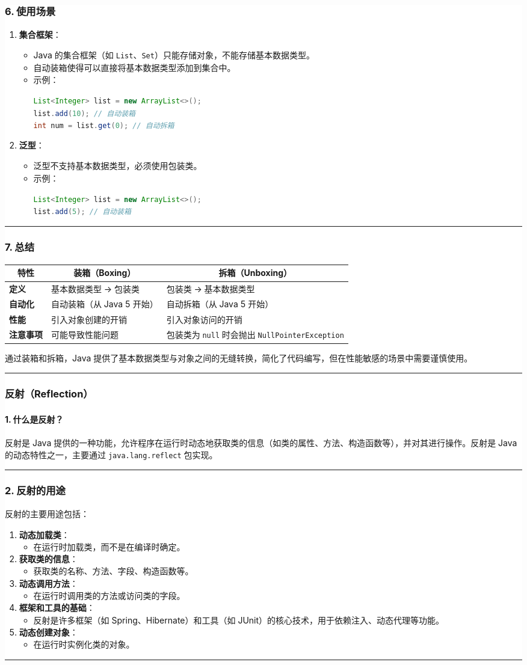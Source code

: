 
### **6. 使用场景**

1. **集合框架**：
   - Java 的集合框架（如 `List`、`Set`）只能存储对象，不能存储基本数据类型。
   - 自动装箱使得可以直接将基本数据类型添加到集合中。
   - 示例：
     ```java
     List<Integer> list = new ArrayList<>();
     list.add(10); // 自动装箱
     int num = list.get(0); // 自动拆箱
     ```

2. **泛型**：
   - 泛型不支持基本数据类型，必须使用包装类。
   - 示例：
     ```java
     List<Integer> list = new ArrayList<>();
     list.add(5); // 自动装箱
     ```

---

### **7. 总结**

| **特性**            | **装箱（Boxing）**                          | **拆箱（Unboxing）**                     |
|---------------------|---------------------------------------------|------------------------------------------|
| **定义**            | 基本数据类型 → 包装类                      | 包装类 → 基本数据类型                    |
| **自动化**          | 自动装箱（从 Java 5 开始）                  | 自动拆箱（从 Java 5 开始）                |
| **性能**            | 引入对象创建的开销                         | 引入对象访问的开销                       |
| **注意事项**        | 可能导致性能问题                           | 包装类为 `null` 时会抛出 `NullPointerException` |

通过装箱和拆箱，Java 提供了基本数据类型与对象之间的无缝转换，简化了代码编写，但在性能敏感的场景中需要谨慎使用。


---


### **反射（Reflection）**

#### **1. 什么是反射？**
反射是 Java 提供的一种功能，允许程序在运行时动态地获取类的信息（如类的属性、方法、构造函数等），并对其进行操作。反射是 Java 的动态特性之一，主要通过 `java.lang.reflect` 包实现。

---

### **2. 反射的用途**
反射的主要用途包括：
1. **动态加载类**：
   - 在运行时加载类，而不是在编译时确定。
2. **获取类的信息**：
   - 获取类的名称、方法、字段、构造函数等。
3. **动态调用方法**：
   - 在运行时调用类的方法或访问类的字段。
4. **框架和工具的基础**：
   - 反射是许多框架（如 Spring、Hibernate）和工具（如 JUnit）的核心技术，用于依赖注入、动态代理等功能。
5. **动态创建对象**：
   - 在运行时实例化类的对象。

---